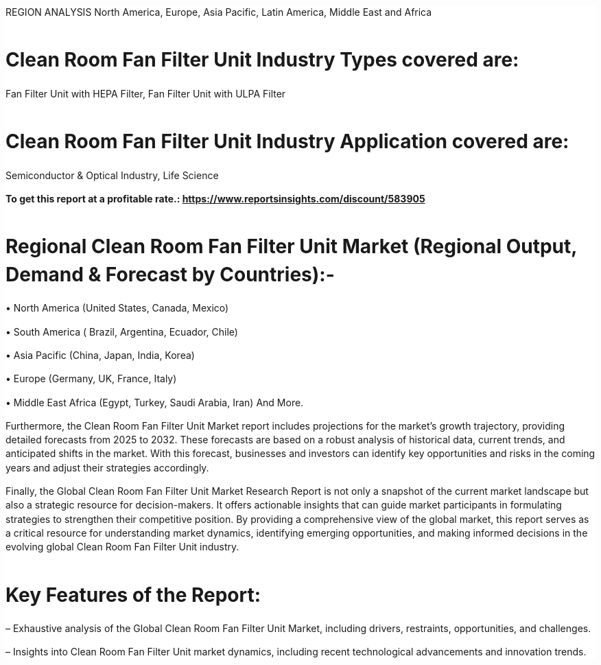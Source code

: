 <td>REGION ANALYSIS</td>
<td>North America, Europe, Asia Pacific, Latin America, Middle East and Africa</td>
</tr>
</table>

# <strong>Clean Room Fan Filter Unit Industry Types covered are:</strong>

Fan Filter Unit with HEPA Filter, Fan Filter Unit with ULPA Filter

# <strong>Clean Room Fan Filter Unit Industry Application covered are:</strong>

Semiconductor & Optical Industry, Life Science

<strong>To get this report at a profitable rate.: <a href=https://www.reportsinsights.com/discount/583905>https://www.reportsinsights.com/discount/583905</a></strong>

# <strong>Regional Clean Room Fan Filter Unit Market (Regional Output, Demand &amp; Forecast by Countries):-</strong>

• North America (United States, Canada, Mexico)

• South America ( Brazil, Argentina, Ecuador, Chile)

• Asia Pacific (China, Japan, India, Korea)

• Europe (Germany, UK, France, Italy)

• Middle East Africa (Egypt, Turkey, Saudi Arabia, Iran) And More.

Furthermore, the Clean Room Fan Filter Unit Market report includes projections for the market’s growth trajectory, providing detailed forecasts from 2025 to 2032. These forecasts are based on a robust analysis of historical data, current trends, and anticipated shifts in the market. With this forecast, businesses and investors can identify key opportunities and risks in the coming years and adjust their strategies accordingly.

Finally, the Global Clean Room Fan Filter Unit Market Research Report is not only a snapshot of the current market landscape but also a strategic resource for decision-makers. It offers actionable insights that can guide market participants in formulating strategies to strengthen their competitive position. By providing a comprehensive view of the global market, this report serves as a critical resource for understanding market dynamics, identifying emerging opportunities, and making informed decisions in the evolving global Clean Room Fan Filter Unit industry.

# <strong>Key Features of the Report:</strong>

– Exhaustive analysis of the Global Clean Room Fan Filter Unit Market, including drivers, restraints, opportunities, and challenges.

– Insights into Clean Room Fan Filter Unit market dynamics, including recent technological advancements and innovation trends.
